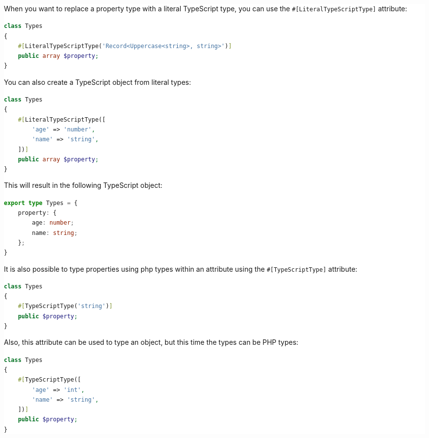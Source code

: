 When you want to replace a property type with a literal TypeScript type, you can use the `#[LiteralTypeScriptType]`
attribute:

```php
class Types 
{
    #[LiteralTypeScriptType('Record<Uppercase<string>, string>')]
    public array $property;
}
```

You can also create a TypeScript object from literal types:

```php
class Types 
{
    #[LiteralTypeScriptType([
        'age' => 'number',
        'name' => 'string',
    ])]
    public array $property;
}
```

This will result in the following TypeScript object:

```ts
export type Types = {
    property: {
        age: number;
        name: string;
    };
}
```

It is also possible to type properties using php types within an attribute using the `#[TypeScriptType]` attribute:

```php
class Types 
{
    #[TypeScriptType('string')]
    public $property;
}
```

Also, this attribute can be used to type an object, but this time the types can be PHP types:

```php
class Types 
{
    #[TypeScriptType([
        'age' => 'int',
        'name' => 'string',
    ])]
    public $property;
}
```
